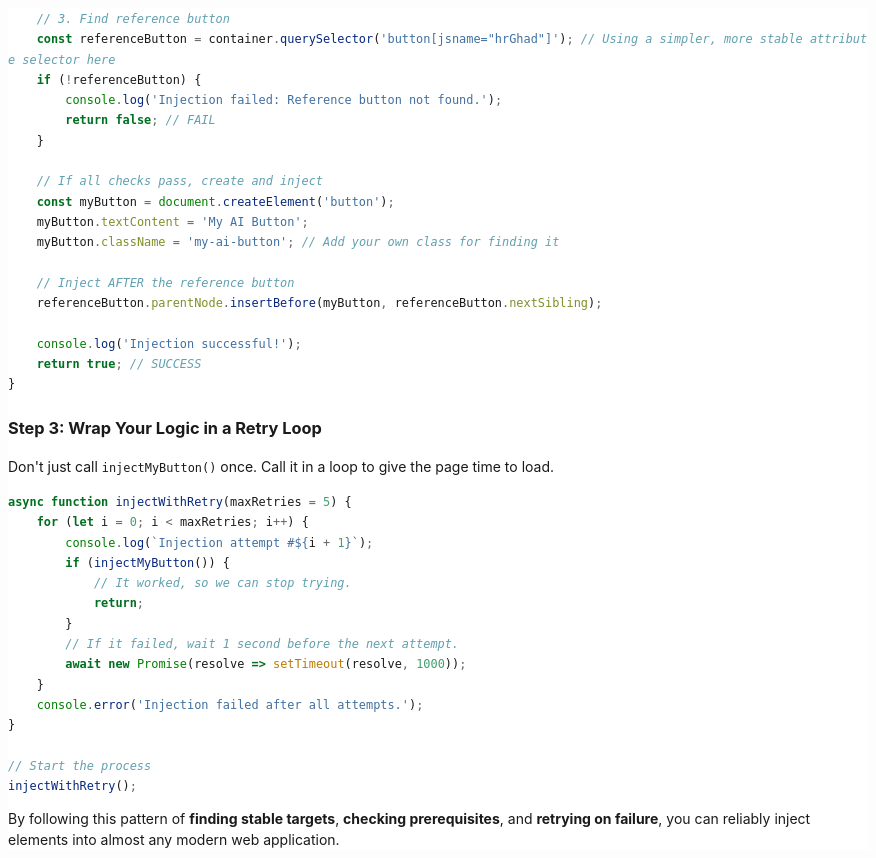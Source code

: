 ```javascript
    // 3. Find reference button
    const referenceButton = container.querySelector('button[jsname="hrGhad"]'); // Using a simpler, more stable attribute selector here
    if (!referenceButton) {
        console.log('Injection failed: Reference button not found.');
        return false; // FAIL
    }

    // If all checks pass, create and inject
    const myButton = document.createElement('button');
    myButton.textContent = 'My AI Button';
    myButton.className = 'my-ai-button'; // Add your own class for finding it

    // Inject AFTER the reference button
    referenceButton.parentNode.insertBefore(myButton, referenceButton.nextSibling);
    
    console.log('Injection successful!');
    return true; // SUCCESS
}
```

### **Step 3: Wrap Your Logic in a Retry Loop**

Don't just call `injectMyButton()` once. Call it in a loop to give the page time to load.

```javascript
async function injectWithRetry(maxRetries = 5) {
    for (let i = 0; i < maxRetries; i++) {
        console.log(`Injection attempt #${i + 1}`);
        if (injectMyButton()) {
            // It worked, so we can stop trying.
            return;
        }
        // If it failed, wait 1 second before the next attempt.
        await new Promise(resolve => setTimeout(resolve, 1000));
    }
    console.error('Injection failed after all attempts.');
}

// Start the process
injectWithRetry();
```

By following this pattern of **finding stable targets**, **checking prerequisites**, and **retrying on failure**, you can reliably inject elements into almost any modern web application. 